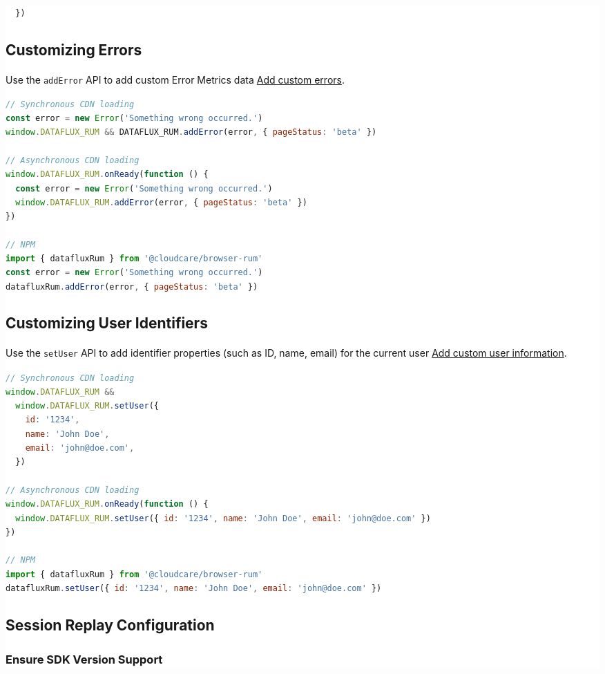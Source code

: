 ```javascript
  })
```

## Customizing Errors

Use the `addError` API to add custom Error Metrics data [Add custom errors](./custom-sdk/add-error.md).

```javascript
// Synchronous CDN loading
const error = new Error('Something wrong occurred.')
window.DATAFLUX_RUM && DATAFLUX_RUM.addError(error, { pageStatus: 'beta' })

// Asynchronous CDN loading
window.DATAFLUX_RUM.onReady(function () {
  const error = new Error('Something wrong occurred.')
  window.DATAFLUX_RUM.addError(error, { pageStatus: 'beta' })
})

// NPM
import { datafluxRum } from '@cloudcare/browser-rum'
const error = new Error('Something wrong occurred.')
datafluxRum.addError(error, { pageStatus: 'beta' })
```

## Customizing User Identifiers

Use the `setUser` API to add identifier properties (such as ID, name, email) for the current user [Add custom user information](./custom-sdk/user-id.md).

```javascript
// Synchronous CDN loading
window.DATAFLUX_RUM &&
  window.DATAFLUX_RUM.setUser({
    id: '1234',
    name: 'John Doe',
    email: 'john@doe.com',
  })

// Asynchronous CDN loading
window.DATAFLUX_RUM.onReady(function () {
  window.DATAFLUX_RUM.setUser({ id: '1234', name: 'John Doe', email: 'john@doe.com' })
})

// NPM
import { datafluxRum } from '@cloudcare/browser-rum'
datafluxRum.setUser({ id: '1234', name: 'John Doe', email: 'john@doe.com' })
```

## Session Replay Configuration

### Ensure SDK Version Support

